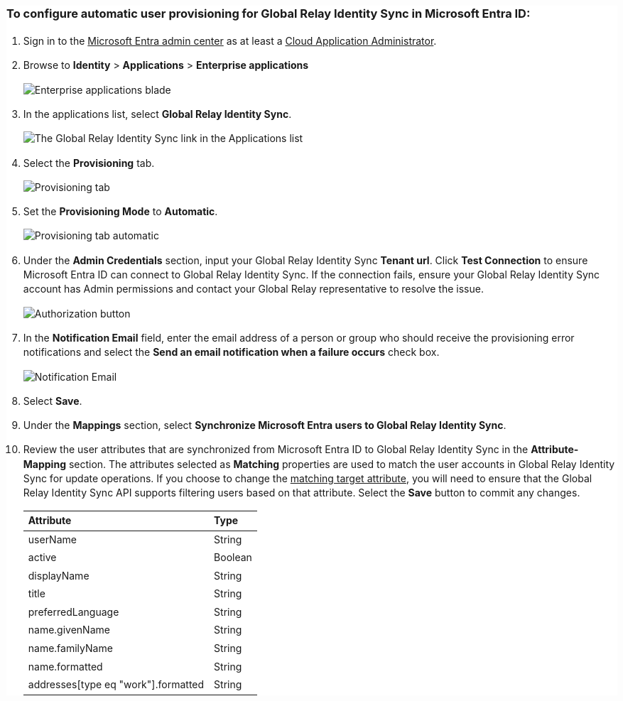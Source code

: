 <a name='to-configure-automatic-user-provisioning-for-global-relay-identity-sync-in-azure-ad'></a>

### To configure automatic user provisioning for Global Relay Identity Sync in Microsoft Entra ID:

1. Sign in to the [Microsoft Entra admin center](https://entra.microsoft.com) as at least a [Cloud Application Administrator](~/identity/role-based-access-control/permissions-reference.md#cloud-application-administrator).
1. Browse to **Identity** > **Applications** > **Enterprise applications**

	![Enterprise applications blade](common/enterprise-applications.png)

1. In the applications list, select **Global Relay Identity Sync**.

	![The Global Relay Identity Sync link in the Applications list](common/all-applications.png)

3. Select the **Provisioning** tab.

	![Provisioning tab](common/provisioning.png)

4. Set the **Provisioning Mode** to **Automatic**.

	![Provisioning tab automatic](common/provisioning-automatic.png)

5. Under the **Admin Credentials** section, input your Global Relay Identity Sync **Tenant url**. Click **Test Connection** to ensure Microsoft Entra ID can connect to Global Relay Identity Sync. If the connection fails, ensure your Global Relay Identity Sync account has Admin permissions and contact your Global Relay representative to resolve the issue.

	![Authorization button](media/global-relay-identity-sync-provisioning-tutorial/authorization.png)

6. In the **Notification Email** field, enter the email address of a person or group who should receive the provisioning error notifications and select the **Send an email notification when a failure occurs** check box.

	![Notification Email](common/provisioning-notification-email.png)

7. Select **Save**.

8. Under the **Mappings** section, select **Synchronize Microsoft Entra users to Global Relay Identity Sync**.

9. Review the user attributes that are synchronized from Microsoft Entra ID to Global Relay Identity Sync in the **Attribute-Mapping** section. The attributes selected as **Matching** properties are used to match the user accounts in Global Relay Identity Sync for update operations. If you choose to change the [matching target attribute](~/identity/app-provisioning/customize-application-attributes.md), you will need to ensure that the Global Relay Identity Sync API supports filtering users based on that attribute. Select the **Save** button to commit any changes.

   |Attribute|Type|
   |---|---|
   |userName|String|
   |active|Boolean|
   |displayName|String|
   |title|String|
   |preferredLanguage|String|
   |name.givenName|String|
   |name.familyName|String|
   |name.formatted|String|
   |addresses[type eq "work"].formatted|String|